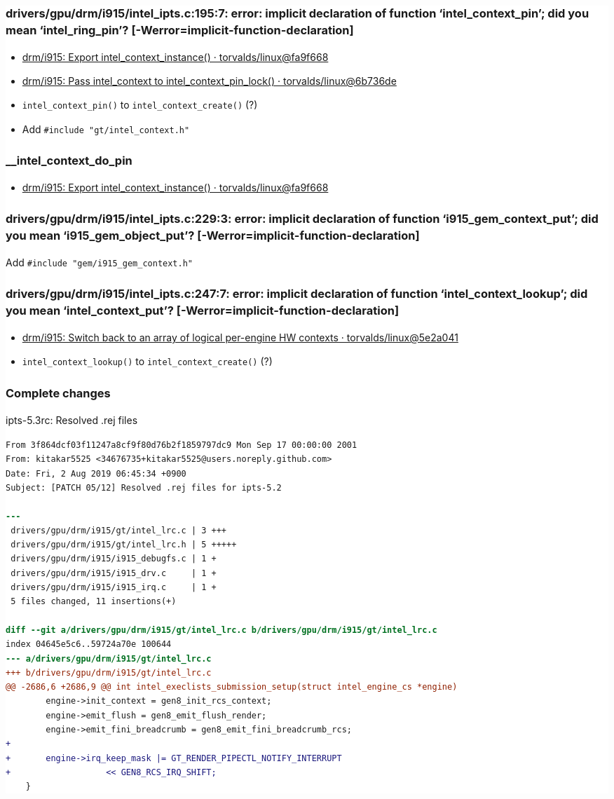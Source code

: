 ### drivers/gpu/drm/i915/intel_ipts.c:195:7: error: implicit declaration of function ‘intel_context_pin’; did you mean ‘intel_ring_pin’? [-Werror=implicit-function-declaration]

- [drm/i915: Export intel_context_instance() · torvalds/linux@fa9f668](https://github.com/torvalds/linux/commit/fa9f668141f4e5590837845ffc1dc4f5aca7a0a5)
- [drm/i915: Pass intel_context to intel_context_pin_lock() · torvalds/linux@6b736de](https://github.com/torvalds/linux/commit/6b736de5746a304692fc5f7f5fc46cd9c2e8bd29#diff-a6faf8f8247554f2549043d630f7d051)

- `intel_context_pin()` to `intel_context_create()` (?)
- Add `#include "gt/intel_context.h"`

### __intel_context_do_pin
- [drm/i915: Export intel_context_instance() · torvalds/linux@fa9f668](https://github.com/torvalds/linux/commit/fa9f668141f4e5590837845ffc1dc4f5aca7a0a5)

### drivers/gpu/drm/i915/intel_ipts.c:229:3: error: implicit declaration of function ‘i915_gem_context_put’; did you mean ‘i915_gem_object_put’? [-Werror=implicit-function-declaration]
Add `#include "gem/i915_gem_context.h"`

### drivers/gpu/drm/i915/intel_ipts.c:247:7: error: implicit declaration of function ‘intel_context_lookup’; did you mean ‘intel_context_put’? [-Werror=implicit-function-declaration]

- [drm/i915: Switch back to an array of logical per-engine HW contexts · torvalds/linux@5e2a041](https://github.com/torvalds/linux/commit/5e2a0419ef7cb25d0f9a5fd6a62372bb47ce948d#diff-a6faf8f8247554f2549043d630f7d051)

- `intel_context_lookup()` to `intel_context_create()` (?)



### Complete changes

ipts-5.3rc: Resolved .rej files
```diff
From 3f864dcf03f11247a8cf9f80d76b2f1859797dc9 Mon Sep 17 00:00:00 2001
From: kitakar5525 <34676735+kitakar5525@users.noreply.github.com>
Date: Fri, 2 Aug 2019 06:45:34 +0900
Subject: [PATCH 05/12] Resolved .rej files for ipts-5.2

---
 drivers/gpu/drm/i915/gt/intel_lrc.c | 3 +++
 drivers/gpu/drm/i915/gt/intel_lrc.h | 5 +++++
 drivers/gpu/drm/i915/i915_debugfs.c | 1 +
 drivers/gpu/drm/i915/i915_drv.c     | 1 +
 drivers/gpu/drm/i915/i915_irq.c     | 1 +
 5 files changed, 11 insertions(+)

diff --git a/drivers/gpu/drm/i915/gt/intel_lrc.c b/drivers/gpu/drm/i915/gt/intel_lrc.c
index 04645e5c6..59724a70e 100644
--- a/drivers/gpu/drm/i915/gt/intel_lrc.c
+++ b/drivers/gpu/drm/i915/gt/intel_lrc.c
@@ -2686,6 +2686,9 @@ int intel_execlists_submission_setup(struct intel_engine_cs *engine)
 		engine->init_context = gen8_init_rcs_context;
 		engine->emit_flush = gen8_emit_flush_render;
 		engine->emit_fini_breadcrumb = gen8_emit_fini_breadcrumb_rcs;
+
+		engine->irq_keep_mask |= GT_RENDER_PIPECTL_NOTIFY_INTERRUPT
+					<< GEN8_RCS_IRQ_SHIFT;
 	}
```